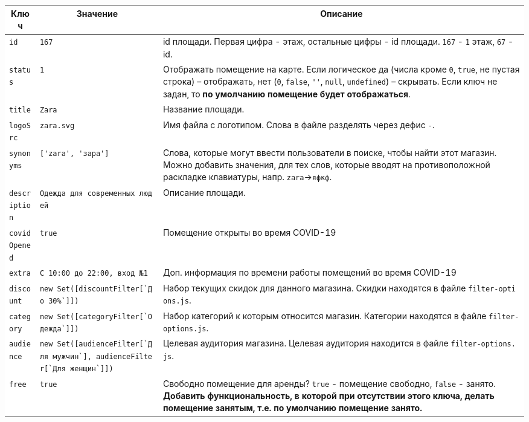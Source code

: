 | Ключ            | Значение                                                                    | Описание                                                                                                                                                                                                                                                                                                        |
| --------------- | --------------------------------------------------------------------------- | --------------------------------------------------------------------------------------------------------------------------------------------------------------------------------------------------------------------------------------------------------------------------------------------------------------- |
| `id`            | `167`                                                                       | id площади. Первая цифра - этаж, остальные цифры - id площади. `167` - `1` этаж, `67` - id.                                                                                                                                                                                                                     |
| `status`        | `1`                                                                         | Отображать помещение на карте. Если логическое да (числа кроме `0`, `true`, не пустая строка) – отображать, нет (`0`, `false`, `''`, `null`, `undefined`) – скрывать. Если ключ не задан, то **по умолчанию помещение будет отображаться**.                                                                     |
| `title`         | `Zara`                                                                      | Название площади.                                                                                                                                                                                                                                                                                               |
| `logoSrс`       | `zara.svg`                                                                  | Имя файла с логотипом. Слова в файле разделять через дефис `-`.                                                                                                                                                                                                                                                 |
| `synonyms`      | `['zara', 'зара']`                                                          | Слова, которые могут ввести пользователи в поиске, чтобы найти этот магазин. Можно добавить значения, для тех слов, которые вводят на противоположной раскладке клавиатуры, напр. `zara`->`яфкф`.                                                                                                               |
| `description`   | `Одежда для современных людей`                                              | Описание площади.                                                                                                                                                                                                                                                                                               |
| `covidOpened`   | `true`                                                                      | Помещение открыты во время COVID-19                                                                                                                                                                                                                                                                             |
| `extra`         | `С 10:00 до 22:00, вход №1`                                                 | Доп. информация по времени работы помещений во время COVID-19                                                                                                                                                                                                                                                   |
| `discount`      | `` new Set([discountFilter[`До 30%`]]) ``                                   | Набор текущих скидок для данного магазина. Скидки находятся в файле `filter-options.js`.                                                                                                                                                                                                                        |
| `category`      | `` new Set([categoryFilter[`Одежда`]]) ``                                   | Набор категорий к которым относится магазин. Категории находятся в файле `filter-options.js`.                                                                                                                                                                                                                   |
| `audience`      | `` new Set([audienceFilter[`Для мужчин`], audienceFilter[`Для женщин`]]) `` | Целевая аудитория магазина. Целевая аудитория находится в файле `filter-options.js`.                                                                                                                                                                                                                            |
| `free`          | `true`                                                                      | Свободно помещение для аренды? `true` - помещение свободно, `false` - занято. **Добавить функциональность, в которой при отсутствии этого ключа, делать помещение занятым, т.е. по умолчанию помещение занято.**                                                                                                |